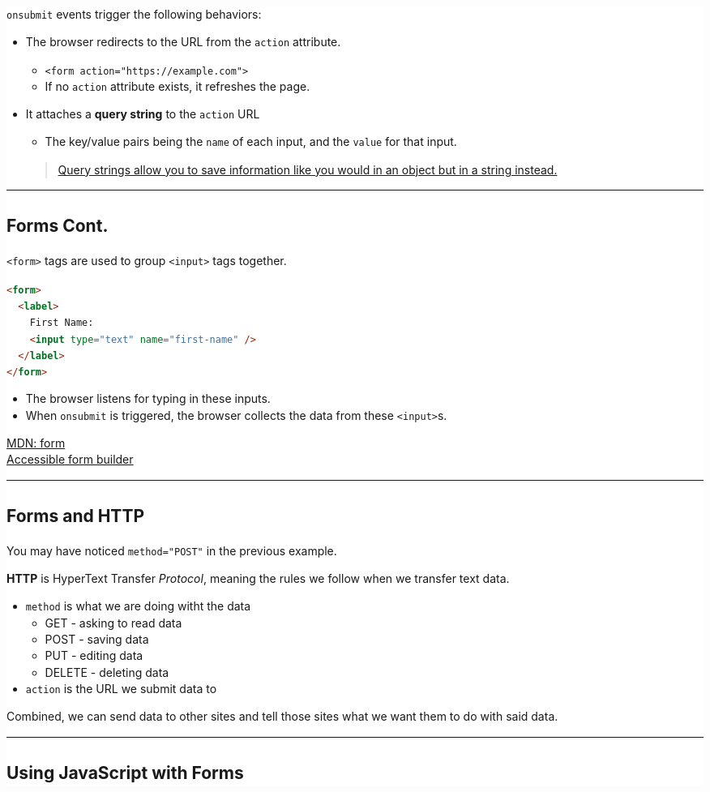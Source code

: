 `onsubmit` events trigger the following behaviors:

- The browser redirects to the URL from the `action` attribute.
  - `<form action="https://example.com">`
  - If no `action` attribute exists, it refreshes the page.
- It attaches a **query string** to the `action` URL

  - The key/value pairs being the `name` of each input, and the `value` for that input.

  > [Query strings allow you to save information like you would in an object but in a string instead.](https://en.wikipedia.org/wiki/Query_string)

---

## Forms Cont.

`<form>` tags are used to group `<input>` tags together.

```html
<form>
  <label>
    First Name:
    <input type="text" name="first-name" />
  </label>
</form>
```

- The browser listens for typing in these inputs.
- When `onsubmit` is triggered, the browser collects the data from these `<input>`s.

[MDN: form](https://developer.mozilla.org/en-US/docs/Web/HTML/Element/form)<br/>
[Accessible form builder](https://accessify.com/tools-and-wizards/accessibility-tools/quick-form-builder/)

---

## Forms and HTTP

You may have noticed `method="POST"` in the previous example.

**HTTP** is HyperText Transfer _Protocol_, meaning the rules we follow when we transfer text data.

- `method` is what we are doing witht the data
  - GET - asking to read data
  - POST - saving data
  - PUT - editing data
  - DELETE - deleting data
- `action` is the URL we submit data to

Combined, we can send data to other sites and tell those sites what we want them to do with said data.

---

## Using JavaScript with Forms
